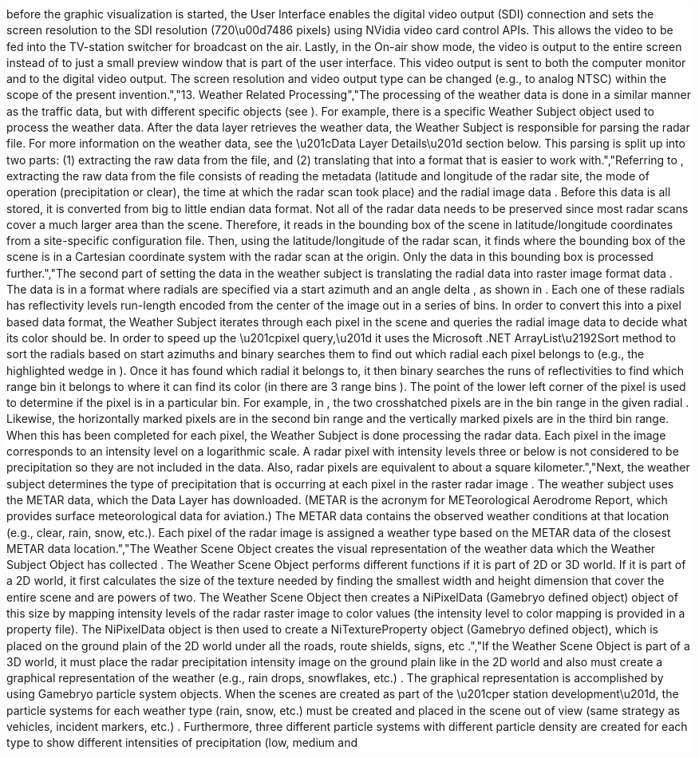 before the graphic visualization is started, the User Interface enables the digital video output (SDI) connection  and sets the screen resolution to the SDI resolution (720\u00d7486 pixels) using NVidia video card control APIs. This allows the video to be fed into the TV-station switcher  for broadcast on the air. Lastly, in the On-air show mode, the video is output to the entire screen instead of to just a small preview window that is part of the user interface. This video output is sent to both the computer monitor and to the digital video output. The screen resolution and video output type can be changed (e.g., to analog NTSC) within the scope of the present invention.","13. Weather Related Processing","The processing of the weather data is done in a similar manner as the traffic data, but with different specific objects (see ). For example, there is a specific Weather Subject object  used to process the weather data. After the data layer retrieves the weather data, the Weather Subject is responsible for parsing the radar file. For more information on the weather data, see the \u201cData Layer Details\u201d section below. This parsing is split up into two parts: (1) extracting the raw data from the file, and (2) translating that into a format that is easier to work with.","Referring to , extracting the raw data from the file consists of reading the metadata  (latitude and longitude of the radar site, the mode of operation (precipitation or clear), the time at which the radar scan took place) and the radial image data . Before this data is all stored, it is converted from big to little endian data format. Not all of the radar data needs to be preserved since most radar scans cover a much larger area than the scene. Therefore, it reads in the bounding box of the scene in latitude\/longitude coordinates from a site-specific configuration file. Then, using the latitude\/longitude of the radar scan, it finds where the bounding box of the scene is in a Cartesian coordinate system with the radar scan at the origin. Only the data in this bounding box is processed further.","The second part of setting the data in the weather subject is translating the radial data into raster image format data . The data is in a format where radials are specified via a start azimuth  and an angle delta , as shown in . Each one of these radials has reflectivity levels run-length encoded from the center of the image out in a series of bins. In order to convert this into a pixel based data format, the Weather Subject iterates through each pixel in the scene  and queries the radial image data to decide what its color should be. In order to speed up the \u201cpixel query,\u201d it uses the Microsoft .NET ArrayList\u2192Sort method to sort the radials based on start azimuths and binary searches them to find out which radial each pixel belongs to (e.g., the highlighted wedge in ). Once it has found which radial it belongs to, it then binary searches the runs of reflectivities to find which range bin it belongs to where it can find its color (in  there are 3 range bins ). The point of the lower left corner of the pixel is used to determine if the pixel is in a particular bin. For example, in , the two crosshatched pixels  are in the bin range in the given radial . Likewise, the horizontally marked pixels  are in the second bin range and the vertically marked pixels  are in the third bin range. When this has been completed for each pixel, the Weather Subject is done processing the radar data. Each pixel in the image corresponds to an intensity level on a logarithmic scale. A radar pixel with intensity levels three or below is not considered to be precipitation so they are not included in the data. Also, radar pixels are equivalent to about a square kilometer.","Next, the weather subject determines the type of precipitation that is occurring at each pixel in the raster radar image . The weather subject uses the METAR data, which the Data Layer has downloaded. (METAR is the acronym for METeorological Aerodrome Report, which provides surface meteorological data for aviation.) The METAR data contains the observed weather conditions at that location (e.g., clear, rain, snow, etc.). Each pixel of the radar image is assigned a weather type based on the METAR data of the closest METAR data location.","The Weather Scene Object  creates the visual representation of the weather data which the Weather Subject Object has collected . The Weather Scene Object performs different functions if it is part of 2D or 3D world. If it is part of a 2D world, it first calculates the size of the texture needed by finding the smallest width and height dimension that cover the entire scene and are powers of two. The Weather Scene Object then creates a NiPixelData (Gamebryo defined object) object of this size by mapping intensity levels of the radar raster image to color values (the intensity level to color mapping is provided in a property file). The NiPixelData object is then used to create a NiTextureProperty object (Gamebryo defined object), which is placed on the ground plain of the 2D world under all the roads, route shields, signs, etc .","If the Weather Scene Object is part of a 3D world, it must place the radar precipitation intensity image on the ground plain like in the 2D  world and also must create a graphical representation of the weather (e.g., rain drops, snowflakes, etc.) . The graphical representation is accomplished by using Gamebryo particle system objects. When the scenes are created as part of the \u201cper station development\u201d, the particle systems for each weather type (rain, snow, etc.) must be created and placed in the scene out of view (same strategy as vehicles, incident markers, etc.) . Furthermore, three different particle systems with different particle density are created for each type to show different intensities of precipitation (low, medium and
